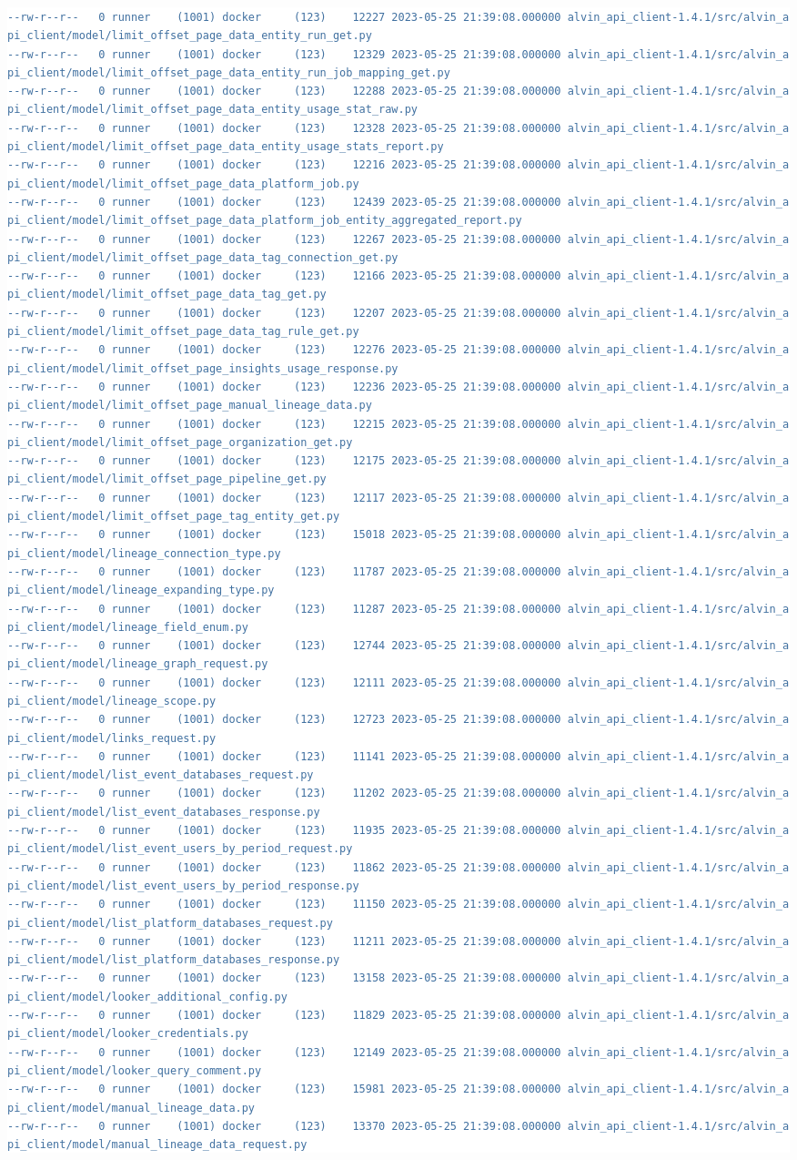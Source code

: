 ```diff
--rw-r--r--   0 runner    (1001) docker     (123)    12227 2023-05-25 21:39:08.000000 alvin_api_client-1.4.1/src/alvin_api_client/model/limit_offset_page_data_entity_run_get.py
--rw-r--r--   0 runner    (1001) docker     (123)    12329 2023-05-25 21:39:08.000000 alvin_api_client-1.4.1/src/alvin_api_client/model/limit_offset_page_data_entity_run_job_mapping_get.py
--rw-r--r--   0 runner    (1001) docker     (123)    12288 2023-05-25 21:39:08.000000 alvin_api_client-1.4.1/src/alvin_api_client/model/limit_offset_page_data_entity_usage_stat_raw.py
--rw-r--r--   0 runner    (1001) docker     (123)    12328 2023-05-25 21:39:08.000000 alvin_api_client-1.4.1/src/alvin_api_client/model/limit_offset_page_data_entity_usage_stats_report.py
--rw-r--r--   0 runner    (1001) docker     (123)    12216 2023-05-25 21:39:08.000000 alvin_api_client-1.4.1/src/alvin_api_client/model/limit_offset_page_data_platform_job.py
--rw-r--r--   0 runner    (1001) docker     (123)    12439 2023-05-25 21:39:08.000000 alvin_api_client-1.4.1/src/alvin_api_client/model/limit_offset_page_data_platform_job_entity_aggregated_report.py
--rw-r--r--   0 runner    (1001) docker     (123)    12267 2023-05-25 21:39:08.000000 alvin_api_client-1.4.1/src/alvin_api_client/model/limit_offset_page_data_tag_connection_get.py
--rw-r--r--   0 runner    (1001) docker     (123)    12166 2023-05-25 21:39:08.000000 alvin_api_client-1.4.1/src/alvin_api_client/model/limit_offset_page_data_tag_get.py
--rw-r--r--   0 runner    (1001) docker     (123)    12207 2023-05-25 21:39:08.000000 alvin_api_client-1.4.1/src/alvin_api_client/model/limit_offset_page_data_tag_rule_get.py
--rw-r--r--   0 runner    (1001) docker     (123)    12276 2023-05-25 21:39:08.000000 alvin_api_client-1.4.1/src/alvin_api_client/model/limit_offset_page_insights_usage_response.py
--rw-r--r--   0 runner    (1001) docker     (123)    12236 2023-05-25 21:39:08.000000 alvin_api_client-1.4.1/src/alvin_api_client/model/limit_offset_page_manual_lineage_data.py
--rw-r--r--   0 runner    (1001) docker     (123)    12215 2023-05-25 21:39:08.000000 alvin_api_client-1.4.1/src/alvin_api_client/model/limit_offset_page_organization_get.py
--rw-r--r--   0 runner    (1001) docker     (123)    12175 2023-05-25 21:39:08.000000 alvin_api_client-1.4.1/src/alvin_api_client/model/limit_offset_page_pipeline_get.py
--rw-r--r--   0 runner    (1001) docker     (123)    12117 2023-05-25 21:39:08.000000 alvin_api_client-1.4.1/src/alvin_api_client/model/limit_offset_page_tag_entity_get.py
--rw-r--r--   0 runner    (1001) docker     (123)    15018 2023-05-25 21:39:08.000000 alvin_api_client-1.4.1/src/alvin_api_client/model/lineage_connection_type.py
--rw-r--r--   0 runner    (1001) docker     (123)    11787 2023-05-25 21:39:08.000000 alvin_api_client-1.4.1/src/alvin_api_client/model/lineage_expanding_type.py
--rw-r--r--   0 runner    (1001) docker     (123)    11287 2023-05-25 21:39:08.000000 alvin_api_client-1.4.1/src/alvin_api_client/model/lineage_field_enum.py
--rw-r--r--   0 runner    (1001) docker     (123)    12744 2023-05-25 21:39:08.000000 alvin_api_client-1.4.1/src/alvin_api_client/model/lineage_graph_request.py
--rw-r--r--   0 runner    (1001) docker     (123)    12111 2023-05-25 21:39:08.000000 alvin_api_client-1.4.1/src/alvin_api_client/model/lineage_scope.py
--rw-r--r--   0 runner    (1001) docker     (123)    12723 2023-05-25 21:39:08.000000 alvin_api_client-1.4.1/src/alvin_api_client/model/links_request.py
--rw-r--r--   0 runner    (1001) docker     (123)    11141 2023-05-25 21:39:08.000000 alvin_api_client-1.4.1/src/alvin_api_client/model/list_event_databases_request.py
--rw-r--r--   0 runner    (1001) docker     (123)    11202 2023-05-25 21:39:08.000000 alvin_api_client-1.4.1/src/alvin_api_client/model/list_event_databases_response.py
--rw-r--r--   0 runner    (1001) docker     (123)    11935 2023-05-25 21:39:08.000000 alvin_api_client-1.4.1/src/alvin_api_client/model/list_event_users_by_period_request.py
--rw-r--r--   0 runner    (1001) docker     (123)    11862 2023-05-25 21:39:08.000000 alvin_api_client-1.4.1/src/alvin_api_client/model/list_event_users_by_period_response.py
--rw-r--r--   0 runner    (1001) docker     (123)    11150 2023-05-25 21:39:08.000000 alvin_api_client-1.4.1/src/alvin_api_client/model/list_platform_databases_request.py
--rw-r--r--   0 runner    (1001) docker     (123)    11211 2023-05-25 21:39:08.000000 alvin_api_client-1.4.1/src/alvin_api_client/model/list_platform_databases_response.py
--rw-r--r--   0 runner    (1001) docker     (123)    13158 2023-05-25 21:39:08.000000 alvin_api_client-1.4.1/src/alvin_api_client/model/looker_additional_config.py
--rw-r--r--   0 runner    (1001) docker     (123)    11829 2023-05-25 21:39:08.000000 alvin_api_client-1.4.1/src/alvin_api_client/model/looker_credentials.py
--rw-r--r--   0 runner    (1001) docker     (123)    12149 2023-05-25 21:39:08.000000 alvin_api_client-1.4.1/src/alvin_api_client/model/looker_query_comment.py
--rw-r--r--   0 runner    (1001) docker     (123)    15981 2023-05-25 21:39:08.000000 alvin_api_client-1.4.1/src/alvin_api_client/model/manual_lineage_data.py
--rw-r--r--   0 runner    (1001) docker     (123)    13370 2023-05-25 21:39:08.000000 alvin_api_client-1.4.1/src/alvin_api_client/model/manual_lineage_data_request.py
```
